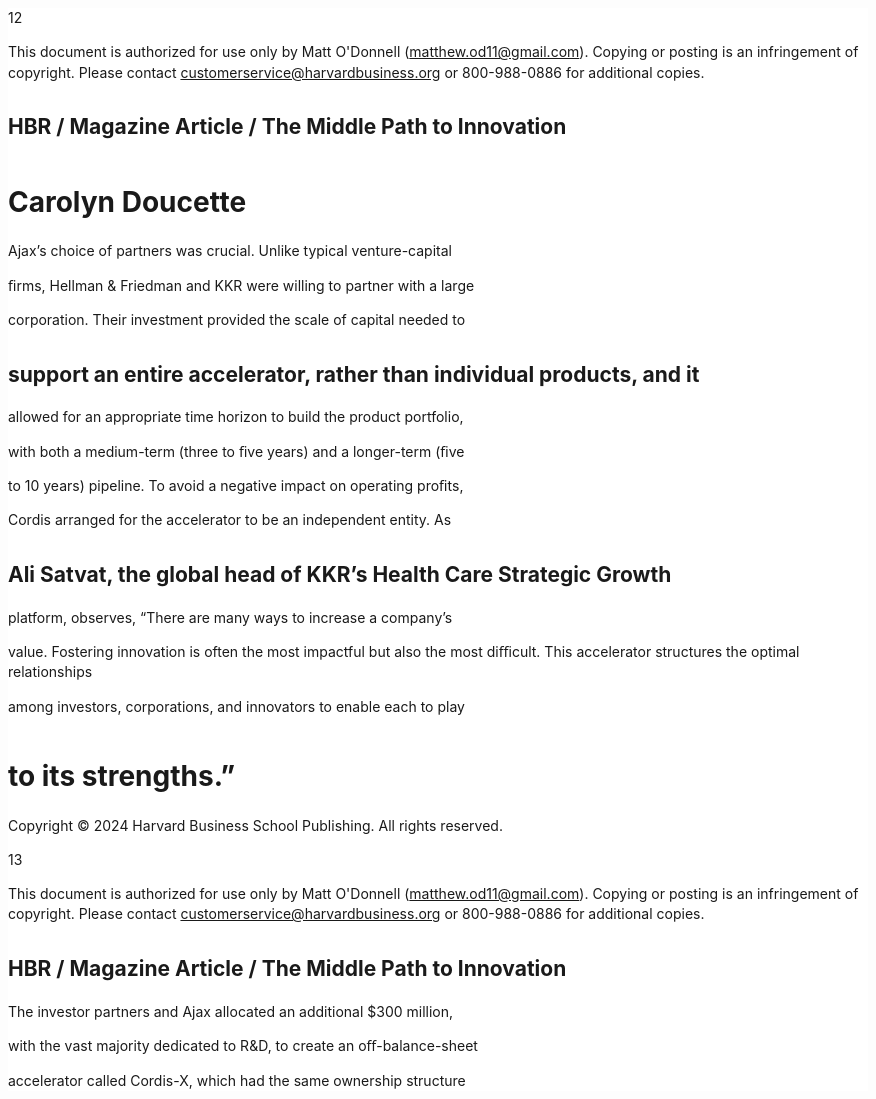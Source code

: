12

This document is authorized for use only by Matt O'Donnell (matthew.od11@gmail.com). Copying or posting is an infringement of copyright. Please contact customerservice@harvardbusiness.org or 800-988-0886 for additional copies.

## HBR / Magazine Article / The Middle Path to Innovation

# Carolyn Doucette

Ajax’s choice of partners was crucial. Unlike typical venture-capital

ﬁrms, Hellman & Friedman and KKR were willing to partner with a large

corporation. Their investment provided the scale of capital needed to

## support an entire accelerator, rather than individual products, and it

allowed for an appropriate time horizon to build the product portfolio,

with both a medium-term (three to ﬁve years) and a longer-term (ﬁve

to 10 years) pipeline. To avoid a negative impact on operating proﬁts,

Cordis arranged for the accelerator to be an independent entity. As

## Ali Satvat, the global head of KKR’s Health Care Strategic Growth

platform, observes, “There are many ways to increase a company’s

value. Fostering innovation is often the most impactful but also the most diﬃcult. This accelerator structures the optimal relationships

among investors, corporations, and innovators to enable each to play

# to its strengths.”

Copyright © 2024 Harvard Business School Publishing. All rights reserved.

13

This document is authorized for use only by Matt O'Donnell (matthew.od11@gmail.com). Copying or posting is an infringement of copyright. Please contact customerservice@harvardbusiness.org or 800-988-0886 for additional copies.

## HBR / Magazine Article / The Middle Path to Innovation

The investor partners and Ajax allocated an additional $300 million,

with the vast majority dedicated to R&D, to create an oﬀ-balance-sheet

accelerator called Cordis-X, which had the same ownership structure
